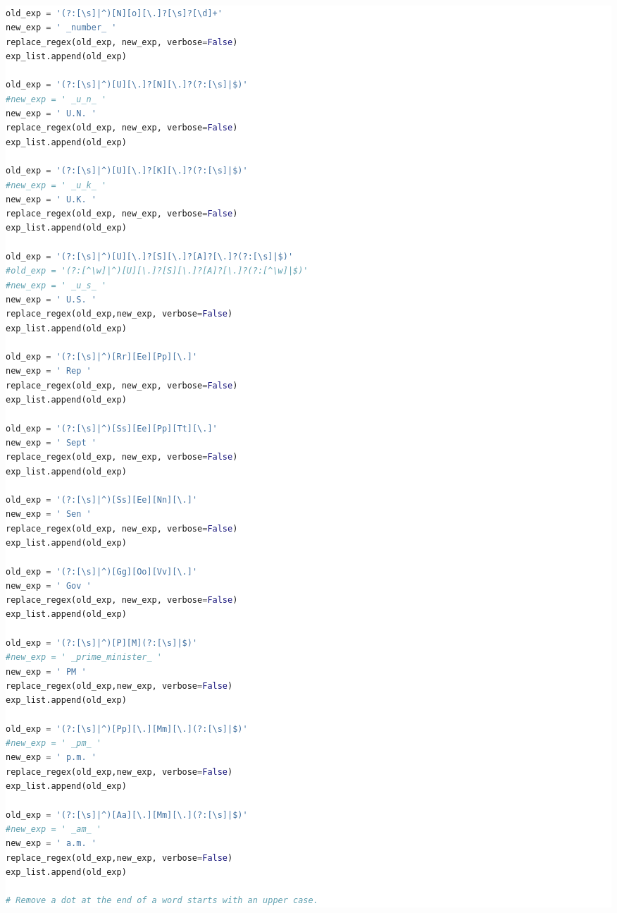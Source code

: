 ```python
old_exp = '(?:[\s]|^)[N][o][\.]?[\s]?[\d]+'
new_exp = ' _number_ '
replace_regex(old_exp, new_exp, verbose=False)
exp_list.append(old_exp)

old_exp = '(?:[\s]|^)[U][\.]?[N][\.]?(?:[\s]|$)'
#new_exp = ' _u_n_ '
new_exp = ' U.N. '
replace_regex(old_exp, new_exp, verbose=False)
exp_list.append(old_exp)

old_exp = '(?:[\s]|^)[U][\.]?[K][\.]?(?:[\s]|$)'
#new_exp = ' _u_k_ '
new_exp = ' U.K. '
replace_regex(old_exp, new_exp, verbose=False)
exp_list.append(old_exp)

old_exp = '(?:[\s]|^)[U][\.]?[S][\.]?[A]?[\.]?(?:[\s]|$)'
#old_exp = '(?:[^\w]|^)[U][\.]?[S][\.]?[A]?[\.]?(?:[^\w]|$)'
#new_exp = ' _u_s_ '
new_exp = ' U.S. '
replace_regex(old_exp,new_exp, verbose=False)  
exp_list.append(old_exp)

old_exp = '(?:[\s]|^)[Rr][Ee][Pp][\.]'
new_exp = ' Rep '
replace_regex(old_exp, new_exp, verbose=False)
exp_list.append(old_exp)

old_exp = '(?:[\s]|^)[Ss][Ee][Pp][Tt][\.]'
new_exp = ' Sept '
replace_regex(old_exp, new_exp, verbose=False)
exp_list.append(old_exp)

old_exp = '(?:[\s]|^)[Ss][Ee][Nn][\.]'
new_exp = ' Sen '
replace_regex(old_exp, new_exp, verbose=False)
exp_list.append(old_exp)

old_exp = '(?:[\s]|^)[Gg][Oo][Vv][\.]'
new_exp = ' Gov '
replace_regex(old_exp, new_exp, verbose=False)
exp_list.append(old_exp)

old_exp = '(?:[\s]|^)[P][M](?:[\s]|$)'
#new_exp = ' _prime_minister_ '
new_exp = ' PM '
replace_regex(old_exp,new_exp, verbose=False)
exp_list.append(old_exp)

old_exp = '(?:[\s]|^)[Pp][\.][Mm][\.](?:[\s]|$)'
#new_exp = ' _pm_ '
new_exp = ' p.m. '
replace_regex(old_exp,new_exp, verbose=False)
exp_list.append(old_exp)

old_exp = '(?:[\s]|^)[Aa][\.][Mm][\.](?:[\s]|$)'
#new_exp = ' _am_ '
new_exp = ' a.m. '
replace_regex(old_exp,new_exp, verbose=False)
exp_list.append(old_exp)

# Remove a dot at the end of a word starts with an upper case.
```